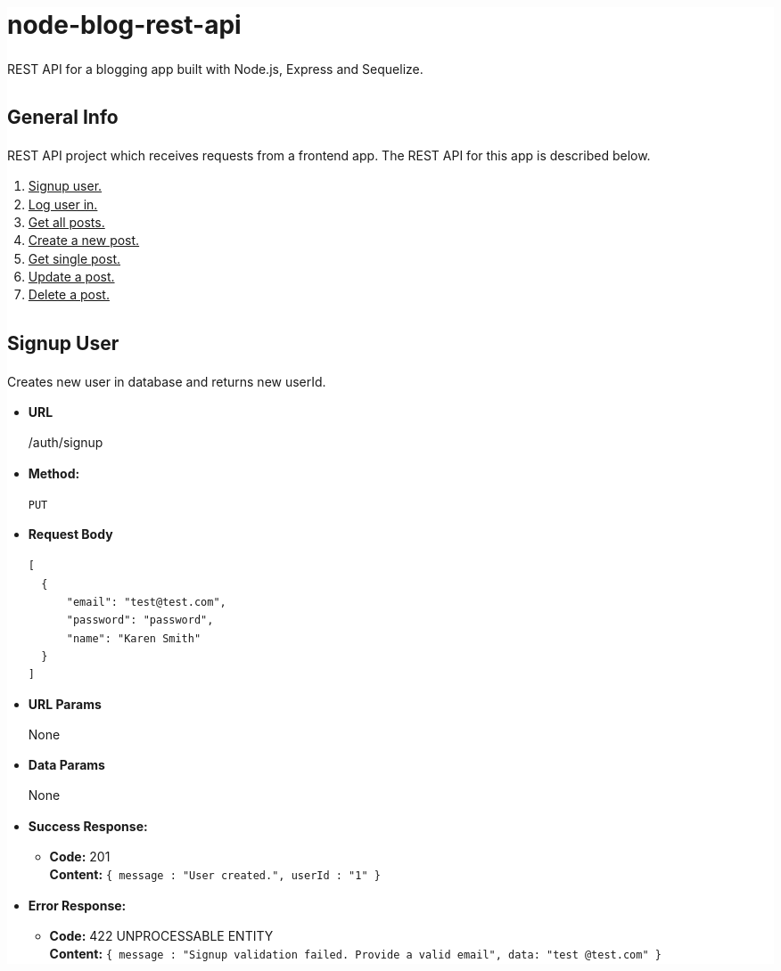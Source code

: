 # node-blog-rest-api
REST API for a blogging app built with Node.js, Express and Sequelize.

## General Info
REST API project which receives requests from a frontend app. The REST API for this app is described below.

1. [ Signup user. ](#signup)
2. [ Log user in. ](#login)
3. [ Get all posts. ](#getposts)
4. [ Create a new post. ](#postpost)
5. [ Get single post. ](#getapost)
6. [ Update a post. ](#updatepost)
7. [ Delete a post. ](#deletepost)


<a name="signup"></a>
**Signup User**
----
  Creates new user in database and returns new userId.

* **URL**

  /auth/signup

* **Method:**

  `PUT`

*  **Request Body**
    ```
    [
      {
          "email": "test@test.com",
          "password": "password",
          "name": "Karen Smith"
      }
    ]
    ```
*  **URL Params**

    None

* **Data Params**

  None

* **Success Response:**

  * **Code:** 201 <br />
    **Content:** `{ message : "User created.", userId : "1" }`
 
* **Error Response:**

  * **Code:** 422 UNPROCESSABLE ENTITY <br />
    **Content:** `{ message : "Signup validation failed. Provide a valid email", data: "test @test.com" }`
